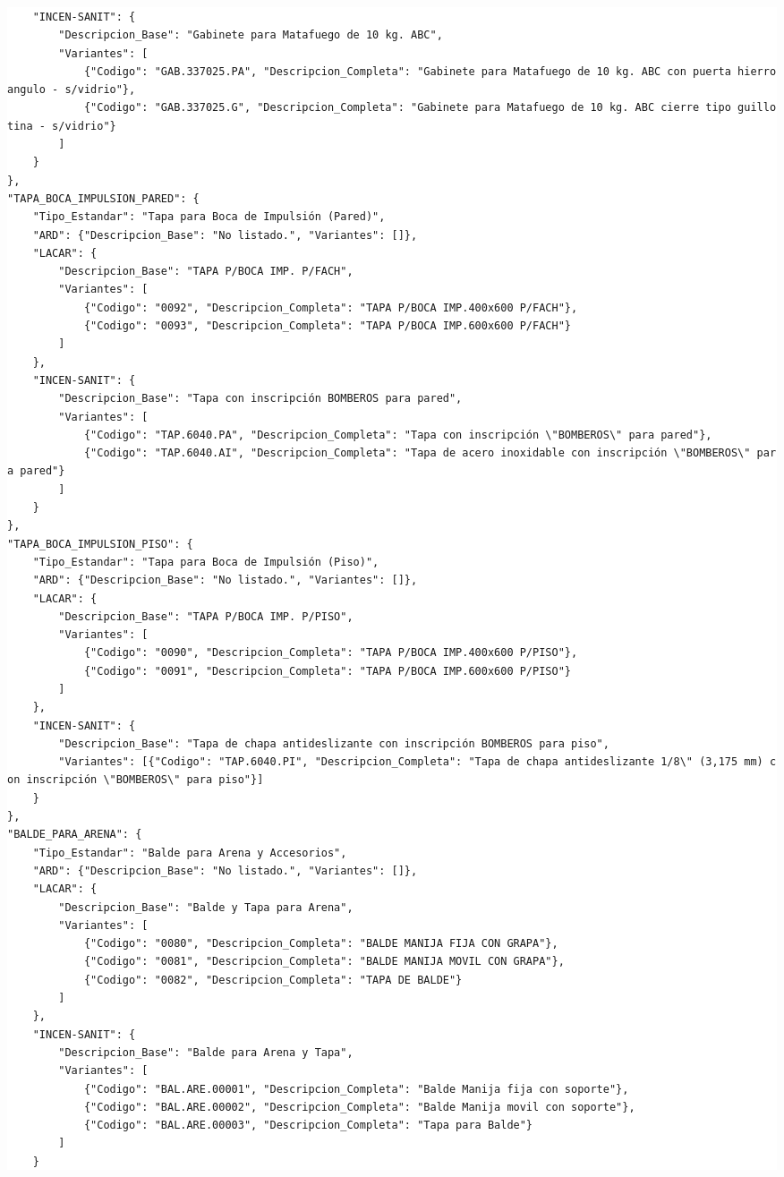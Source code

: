         "INCEN-SANIT": {
            "Descripcion_Base": "Gabinete para Matafuego de 10 kg. ABC",
            "Variantes": [
                {"Codigo": "GAB.337025.PA", "Descripcion_Completa": "Gabinete para Matafuego de 10 kg. ABC con puerta hierro angulo - s/vidrio"},
                {"Codigo": "GAB.337025.G", "Descripcion_Completa": "Gabinete para Matafuego de 10 kg. ABC cierre tipo guillotina - s/vidrio"}
            ]
        }
    },
    "TAPA_BOCA_IMPULSION_PARED": {
        "Tipo_Estandar": "Tapa para Boca de Impulsión (Pared)",
        "ARD": {"Descripcion_Base": "No listado.", "Variantes": []},
        "LACAR": {
            "Descripcion_Base": "TAPA P/BOCA IMP. P/FACH",
            "Variantes": [
                {"Codigo": "0092", "Descripcion_Completa": "TAPA P/BOCA IMP.400x600 P/FACH"},
                {"Codigo": "0093", "Descripcion_Completa": "TAPA P/BOCA IMP.600x600 P/FACH"}
            ]
        },
        "INCEN-SANIT": {
            "Descripcion_Base": "Tapa con inscripción BOMBEROS para pared",
            "Variantes": [
                {"Codigo": "ΤΑΡ.6040.PA", "Descripcion_Completa": "Tapa con inscripción \"BOMBEROS\" para pared"},
                {"Codigo": "ΤΑΡ.6040.AI", "Descripcion_Completa": "Tapa de acero inoxidable con inscripción \"BOMBEROS\" para pared"}
            ]
        }
    },
    "TAPA_BOCA_IMPULSION_PISO": {
        "Tipo_Estandar": "Tapa para Boca de Impulsión (Piso)",
        "ARD": {"Descripcion_Base": "No listado.", "Variantes": []},
        "LACAR": {
            "Descripcion_Base": "TAPA P/BOCA IMP. P/PISO",
            "Variantes": [
                {"Codigo": "0090", "Descripcion_Completa": "TAPA P/BOCA IMP.400x600 P/PISO"},
                {"Codigo": "0091", "Descripcion_Completa": "TAPA P/BOCA IMP.600x600 P/PISO"}
            ]
        },
        "INCEN-SANIT": {
            "Descripcion_Base": "Tapa de chapa antideslizante con inscripción BOMBEROS para piso",
            "Variantes": [{"Codigo": "TAP.6040.PI", "Descripcion_Completa": "Tapa de chapa antideslizante 1/8\" (3,175 mm) con inscripción \"BOMBEROS\" para piso"}]
        }
    },
    "BALDE_PARA_ARENA": {
        "Tipo_Estandar": "Balde para Arena y Accesorios",
        "ARD": {"Descripcion_Base": "No listado.", "Variantes": []},
        "LACAR": {
            "Descripcion_Base": "Balde y Tapa para Arena",
            "Variantes": [
                {"Codigo": "0080", "Descripcion_Completa": "BALDE MANIJA FIJA CON GRAPA"},
                {"Codigo": "0081", "Descripcion_Completa": "BALDE MANIJA MOVIL CON GRAPA"},
                {"Codigo": "0082", "Descripcion_Completa": "TAPA DE BALDE"}
            ]
        },
        "INCEN-SANIT": {
            "Descripcion_Base": "Balde para Arena y Tapa",
            "Variantes": [
                {"Codigo": "BAL.ARE.00001", "Descripcion_Completa": "Balde Manija fija con soporte"},
                {"Codigo": "BAL.ARE.00002", "Descripcion_Completa": "Balde Manija movil con soporte"},
                {"Codigo": "BAL.ARE.00003", "Descripcion_Completa": "Tapa para Balde"}
            ]
        }